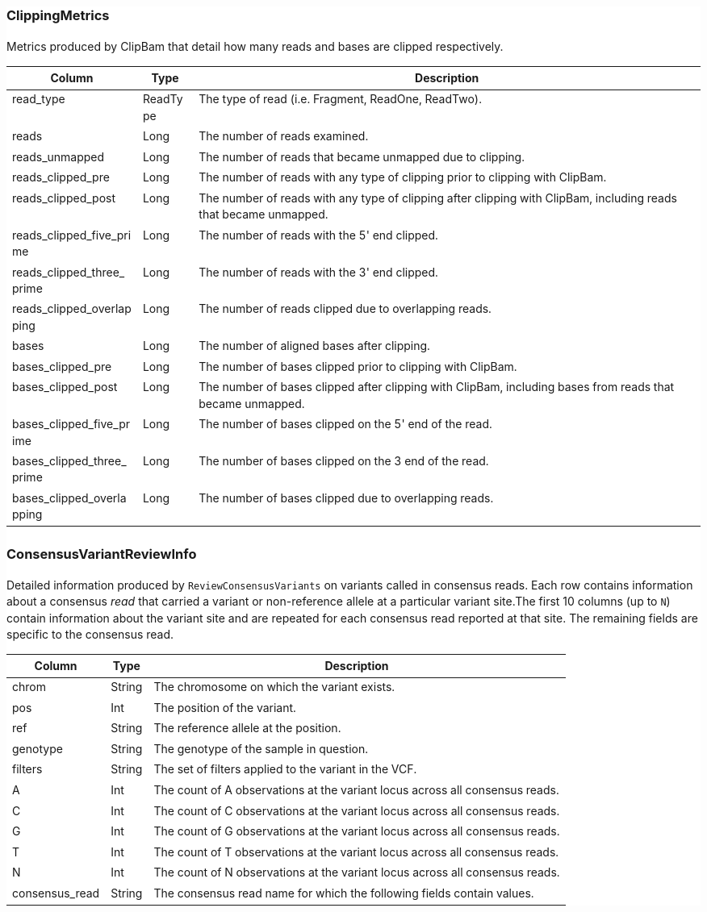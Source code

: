 
### ClippingMetrics

Metrics produced by ClipBam that detail how many reads and bases are clipped respectively.


|Column|Type|Description|
|------|----|-----------|
|read_type|ReadType|The type of read (i.e. Fragment, ReadOne, ReadTwo).|
|reads|Long|The number of reads examined.|
|reads_unmapped|Long|The number of reads that became unmapped due to clipping.|
|reads_clipped_pre|Long|The number of reads with any type of clipping prior to clipping with ClipBam.|
|reads_clipped_post|Long|The number of reads with any type of clipping after clipping with ClipBam, including reads that became unmapped.|
|reads_clipped_five_prime|Long|The number of reads with the 5' end clipped.|
|reads_clipped_three_prime|Long|The number of reads with the 3' end clipped.|
|reads_clipped_overlapping|Long|The number of reads clipped due to overlapping reads.|
|bases|Long|The number of aligned bases after clipping.|
|bases_clipped_pre|Long|The number of bases clipped prior to clipping with ClipBam.|
|bases_clipped_post|Long|The number of bases clipped after clipping with ClipBam, including bases from reads that became unmapped.|
|bases_clipped_five_prime|Long|The number of bases clipped on the 5' end of the read.|
|bases_clipped_three_prime|Long|The number of bases clipped on the 3 end of the read.|
|bases_clipped_overlapping|Long|The number of bases clipped due to overlapping reads.|


### ConsensusVariantReviewInfo

Detailed information produced by `ReviewConsensusVariants` on variants called in consensus reads. Each
row contains information about a consensus _read_ that carried a variant or non-reference allele at a
particular variant site.The first 10 columns (up to `N`) contain information about the variant site and are repeated for each
consensus read reported at that site.  The remaining fields are specific to the consensus read.


|Column|Type|Description|
|------|----|-----------|
|chrom|String|The chromosome on which the variant exists.|
|pos|Int|The position of the variant.|
|ref|String|The reference allele at the position.|
|genotype|String|The genotype of the sample in question.|
|filters|String|The set of filters applied to the variant in the VCF.|
|A|Int|The count of A observations at the variant locus across all consensus reads.|
|C|Int|The count of C observations at the variant locus across all consensus reads.|
|G|Int|The count of G observations at the variant locus across all consensus reads.|
|T|Int|The count of T observations at the variant locus across all consensus reads.|
|N|Int|The count of N observations at the variant locus across all consensus reads.|
|consensus_read|String|The consensus read name for which the following fields contain values.|